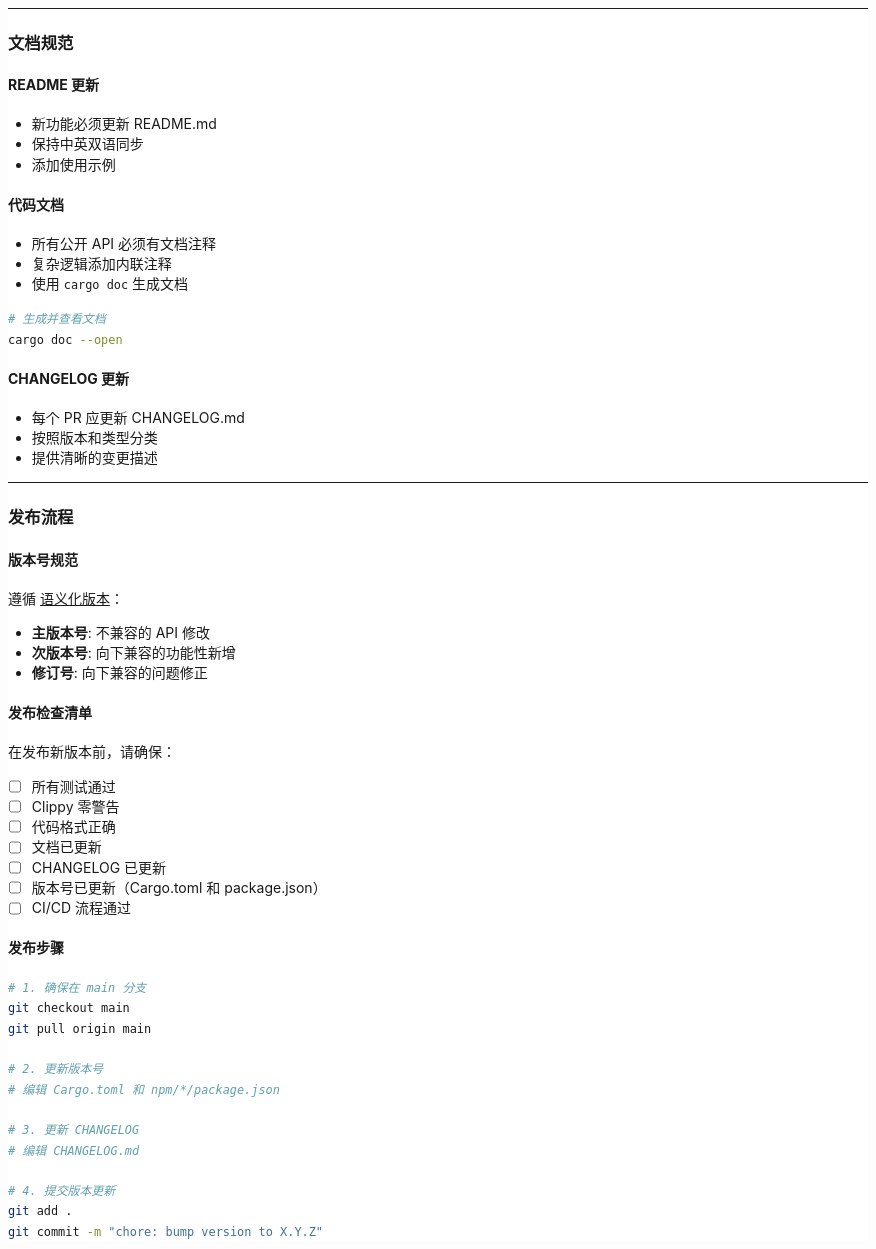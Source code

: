 
---

### 文档规范

#### README 更新

- 新功能必须更新 README.md
- 保持中英双语同步
- 添加使用示例

#### 代码文档

- 所有公开 API 必须有文档注释
- 复杂逻辑添加内联注释
- 使用 `cargo doc` 生成文档

```bash
# 生成并查看文档
cargo doc --open
```

#### CHANGELOG 更新

- 每个 PR 应更新 CHANGELOG.md
- 按照版本和类型分类
- 提供清晰的变更描述

---

### 发布流程

#### 版本号规范

遵循 [语义化版本](https://semver.org/lang/zh-CN/)：

- **主版本号**: 不兼容的 API 修改
- **次版本号**: 向下兼容的功能性新增
- **修订号**: 向下兼容的问题修正

#### 发布检查清单

在发布新版本前，请确保：

- [ ] 所有测试通过
- [ ] Clippy 零警告
- [ ] 代码格式正确
- [ ] 文档已更新
- [ ] CHANGELOG 已更新
- [ ] 版本号已更新（Cargo.toml 和 package.json）
- [ ] CI/CD 流程通过

#### 发布步骤

```bash
# 1. 确保在 main 分支
git checkout main
git pull origin main

# 2. 更新版本号
# 编辑 Cargo.toml 和 npm/*/package.json

# 3. 更新 CHANGELOG
# 编辑 CHANGELOG.md

# 4. 提交版本更新
git add .
git commit -m "chore: bump version to X.Y.Z"

```